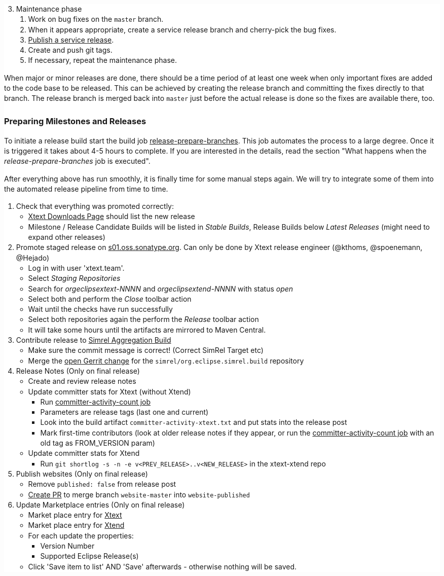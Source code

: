 3. Maintenance phase
   1. Work on bug fixes on the `master` branch.
   2. When it appears appropriate, create a service release branch and cherry-pick the bug fixes.
   3. [Publish a service release](#preparing-milestones-and-releases).
   4. Create and push git tags.
   5. If necessary, repeat the maintenance phase.

When major or minor releases are done, there should be a time period of at least one week when only important fixes are added to the code base to be released. This can be achieved by creating the release branch and committing the fixes directly to that branch. The release branch is merged back into `master` just before the actual release is done so the fixes are available there, too.

### Preparing Milestones and Releases

To initiate a release build start the build job [release-prepare-branches](https://ci.eclipse.org/xtext/job/releng/job/release-prepare-branches/). This job automates the process to a large degree. Once it is triggered it takes about 4-5 hours to complete. If you are interested in the details, read the section "What happens when the _release-prepare-branches_ job is executed".

After everything above has run smoothly, it is finally time for some manual steps again. We will try to integrate some of them into the automated release pipeline from time to time.

1. Check that everything was promoted correctly:
   * [Xtext Downloads Page](https://www.eclipse.org/modeling/tmf/downloads/) should list the new release
   * Milestone / Release Candidate Builds will be listed in _Stable Builds_, Release Builds below _Latest Releases_ (might need to expand other releases)
2. Promote staged release on [s01.oss.sonatype.org](https://s01.oss.sonatype.org). Can only be done by Xtext release engineer (@kthoms, @spoenemann, @Hejado)
   * Log in with user 'xtext.team'.
   * Select _Staging Repositories_
   * Search for _orgeclipsextext-NNNN_ and _orgeclipsextend-NNNN_ with status _open_
   * Select both and perform the _Close_ toolbar action
   * Wait until the checks have run successfully
   * Select both repositories again the perform the _Release_ toolbar action
   * It will take some hours until the artifacts are mirrored to Maven Central.
3. Contribute release to [Simrel Aggregation Build](https://wiki.eclipse.org/Simrel/Contributing_to_Simrel_Aggregation_Build)
   * Make sure the commit message is correct! (Correct SimRel Target etc)
   * Merge the [open Gerrit change](https://git.eclipse.org/r/#/q/project:simrel/org.eclipse.simrel.build+owner:xtext-bot%2540eclipse.org+status:open) for the `simrel/org.eclipse.simrel.build` repository
4. Release Notes (Only on final release)
   * Create and review release notes
   * Update committer stats for Xtext (without Xtend)
     * Run [committer-activity-count job](https://ci.eclipse.org/xtext/job/releng/job/committer-activity-count/)
     * Parameters are release tags (last one and current)
     * Look into the build artifact `committer-activity-xtext.txt` and put stats into the release post
     * Mark first-time contributors (look at older release notes if they appear, or run the 
       [committer-activity-count job](https://ci.eclipse.org/xtext/job/releng/job/committer-activity-count/) with an old tag as FROM_VERSION param)
   * Update committer stats for Xtend
     * Run `git shortlog -s -n -e v<PREV_RELEASE>..v<NEW_RELEASE>` in the xtext-xtend repo
5. Publish websites (Only on final release)
   * Remove `published: false` from release post
   * [Create PR](https://github.com/eclipse/xtext/compare/website-published...website-master?expand=1) to merge branch `website-master` into `website-published`
6. Update Marketplace entries (Only on final release)
   * Market place entry for [Xtext](https://marketplace.eclipse.org/content/eclipse-xtext/edit)
   * Market place entry for [Xtend](https://marketplace.eclipse.org/content/eclipse-xtend/edit)
   * For each update the properties:
     * Version Number
     * Supported Eclipse Release(s)
   * Click 'Save item to list' AND 'Save' afterwards - otherwise nothing will be saved.